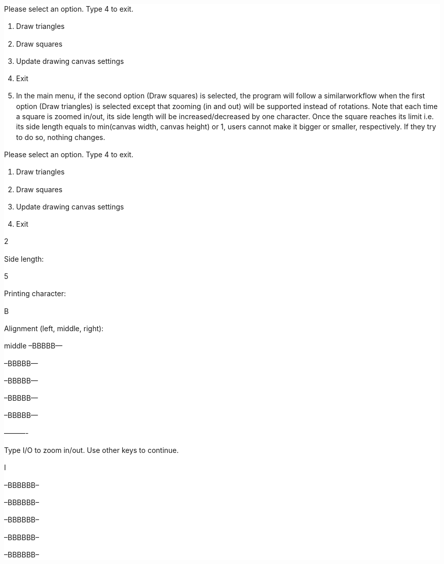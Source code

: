 Please select an option. Type 4 to exit.

1. Draw triangles

2. Draw squares

3. Update drawing canvas settings

4. Exit

8. In the main menu, if the second option (Draw squares) is selected, the program will follow a similarworkflow when the first option (Draw triangles) is selected except that zooming (in and out) will be supported instead of rotations. Note that each time a square is zoomed in/out, its side length will be increased/decreased by one character. Once the square reaches its limit i.e. its side length equals to min(canvas width, canvas height) or 1, users cannot make it bigger or smaller, respectively. If they try to do so, nothing changes.

Please select an option. Type 4 to exit.

1. Draw triangles

2. Draw squares

3. Update drawing canvas settings

4. Exit

2

Side length:

5

Printing character:

B

Alignment (left, middle, right):

middle –BBBBB—

–BBBBB—

–BBBBB—

–BBBBB—

–BBBBB—

———-

Type I/O to zoom in/out. Use other keys to continue.

I

–BBBBBB–

–BBBBBB–

–BBBBBB–

–BBBBBB–

–BBBBBB–
